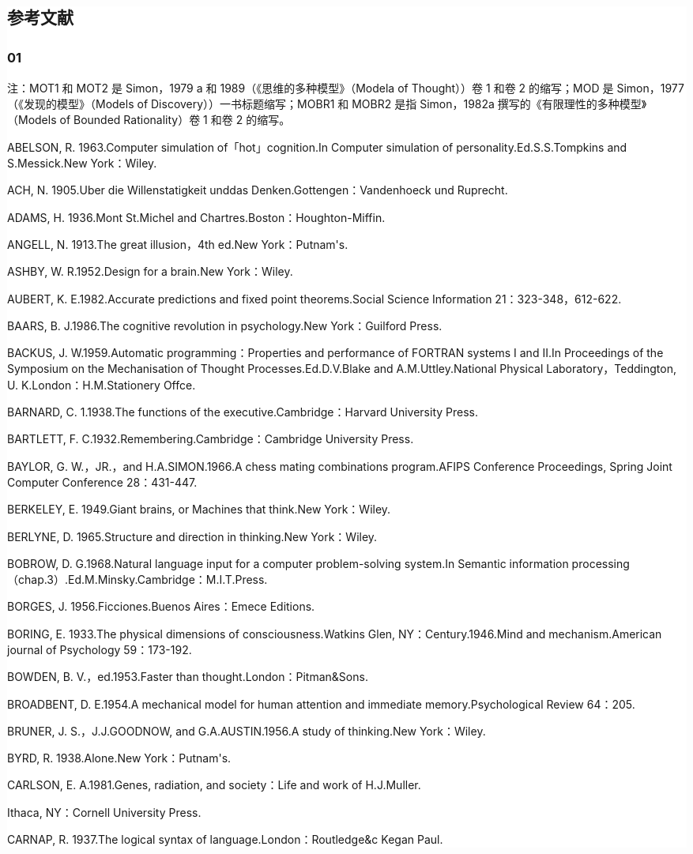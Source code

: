 ## 参考文献

### 01

注：MOT1 和 MOT2 是 Simon，1979 a 和 1989（《思维的多种模型》（Modela of Thought））卷 1 和卷 2 的缩写；MOD 是 Simon，1977（《发现的模型》（Models of Discovery））一书标题缩写；MOBR1 和 MOBR2 是指 Simon，1982a 撰写的《有限理性的多种模型》（Models of Bounded Rationality）卷 1 和卷 2 的缩写。

ABELSON, R. 1963.Computer simulation of「hot」cognition.In Computer simulation of personality.Ed.S.S.Tompkins and S.Messick.New York：Wiley.

ACH, N. 1905.Uber die Willenstatigkeit unddas Denken.Gottengen：Vandenhoeck und Ruprecht.

ADAMS, H. 1936.Mont St.Michel and Chartres.Boston：Houghton-Miffin.

ANGELL, N. 1913.The great illusion，4th ed.New York：Putnam's.

ASHBY, W. R.1952.Design for a brain.New York：Wiley.

AUBERT, K. E.1982.Accurate predictions and fixed point theorems.Social Science Information 21：323-348，612-622.

BAARS, B. J.1986.The cognitive revolution in psychology.New York：Guilford Press.

BACKUS, J. W.1959.Automatic programming：Properties and performance of FORTRAN systems I and II.In Proceedings of the Symposium on the Mechanisation of Thought Processes.Ed.D.V.Blake and A.M.Uttley.National Physical Laboratory，Teddington, U. K.London：H.M.Stationery Offce.

BARNARD, C. 1.1938.The functions of the executive.Cambridge：Harvard University Press.

BARTLETT, F. C.1932.Remembering.Cambridge：Cambridge University Press.

BAYLOR, G. W.，JR.，and H.A.SIMON.1966.A chess mating combinations program.AFIPS Conference Proceedings, Spring Joint Computer Conference 28：431-447.

BERKELEY, E. 1949.Giant brains, or Machines that think.New York：Wiley.

BERLYNE, D. 1965.Structure and direction in thinking.New York：Wiley.

BOBROW, D. G.1968.Natural language input for a computer problem-solving system.In Semantic information processing（chap.3）.Ed.M.Minsky.Cambridge：M.I.T.Press.

BORGES, J. 1956.Ficciones.Buenos Aires：Emece Editions.

BORING, E. 1933.The physical dimensions of consciousness.Watkins Glen, NY：Century.1946.Mind and mechanism.American journal of Psychology 59：173-192.

BOWDEN, B. V.，ed.1953.Faster than thought.London：Pitman&Sons.

BROADBENT, D. E.1954.A mechanical model for human attention and immediate memory.Psychological Review 64：205.

BRUNER, J. S.，J.J.GOODNOW, and G.A.AUSTIN.1956.A study of thinking.New York：Wiley.

BYRD, R. 1938.Alone.New York：Putnam's.

CARLSON, E. A.1981.Genes, radiation, and society：Life and work of H.J.Muller.

Ithaca, NY：Cornell University Press.

CARNAP, R. 1937.The logical syntax of language.London：Routledge&c Kegan Paul.

